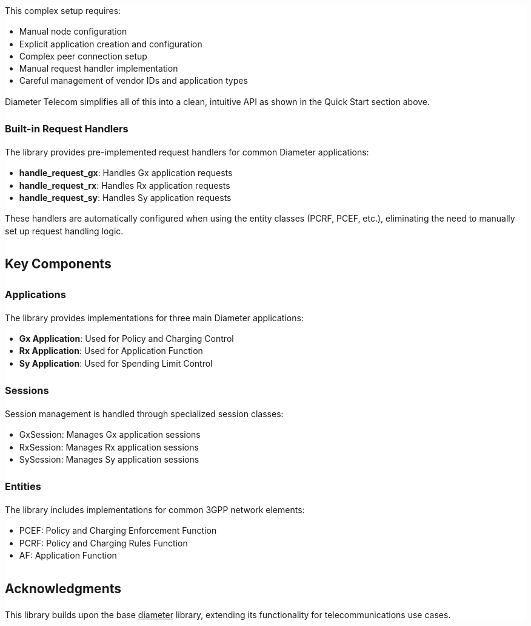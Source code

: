 This complex setup requires:
- Manual node configuration
- Explicit application creation and configuration
- Complex peer connection setup
- Manual request handler implementation
- Careful management of vendor IDs and application types

Diameter Telecom simplifies all of this into a clean, intuitive API as shown in the Quick Start section above.

### Built-in Request Handlers

The library provides pre-implemented request handlers for common Diameter applications:

- **handle_request_gx**: Handles Gx application requests
- **handle_request_rx**: Handles Rx application requests
- **handle_request_sy**: Handles Sy application requests

These handlers are automatically configured when using the entity classes (PCRF, PCEF, etc.), eliminating the need to manually set up request handling logic.

## Key Components

### Applications

The library provides implementations for three main Diameter applications:

- **Gx Application**: Used for Policy and Charging Control
- **Rx Application**: Used for Application Function
- **Sy Application**: Used for Spending Limit Control

### Sessions

Session management is handled through specialized session classes:

- GxSession: Manages Gx application sessions
- RxSession: Manages Rx application sessions
- SySession: Manages Sy application sessions

### Entities

The library includes implementations for common 3GPP network elements:

- PCEF: Policy and Charging Enforcement Function
- PCRF: Policy and Charging Rules Function
- AF: Application Function

## Acknowledgments

This library builds upon the base [diameter](https://github.com/mensonen/diameter) library, extending its functionality for telecommunications use cases. 


